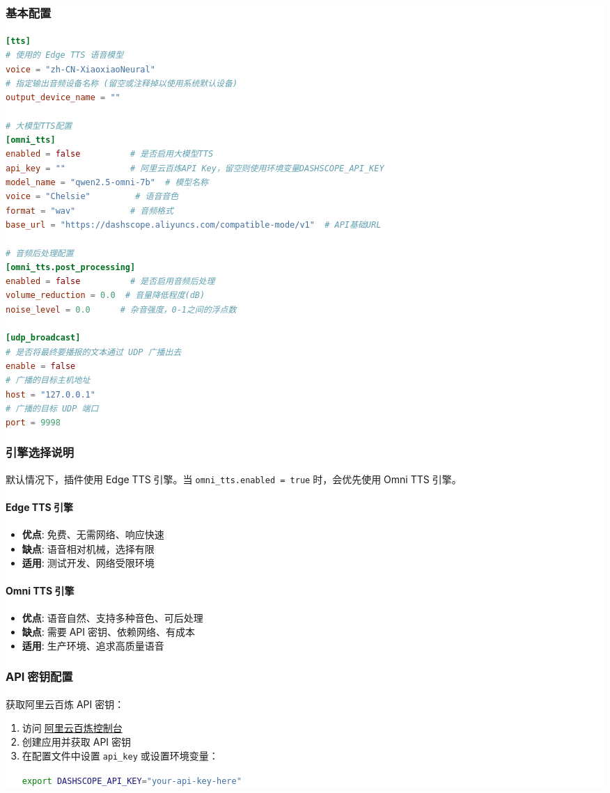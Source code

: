### 基本配置

```toml
[tts]
# 使用的 Edge TTS 语音模型
voice = "zh-CN-XiaoxiaoNeural"
# 指定输出音频设备名称 (留空或注释掉以使用系统默认设备)
output_device_name = ""

# 大模型TTS配置
[omni_tts]
enabled = false          # 是否启用大模型TTS
api_key = ""             # 阿里云百炼API Key，留空则使用环境变量DASHSCOPE_API_KEY
model_name = "qwen2.5-omni-7b"  # 模型名称
voice = "Chelsie"         # 语音音色
format = "wav"           # 音频格式
base_url = "https://dashscope.aliyuncs.com/compatible-mode/v1"  # API基础URL

# 音频后处理配置
[omni_tts.post_processing]
enabled = false          # 是否启用音频后处理
volume_reduction = 0.0  # 音量降低程度(dB)
noise_level = 0.0      # 杂音强度，0-1之间的浮点数

[udp_broadcast]
# 是否将最终要播报的文本通过 UDP 广播出去
enable = false
# 广播的目标主机地址
host = "127.0.0.1"
# 广播的目标 UDP 端口
port = 9998
```

### 引擎选择说明

默认情况下，插件使用 Edge TTS 引擎。当 `omni_tts.enabled = true` 时，会优先使用 Omni TTS 引擎。

#### Edge TTS 引擎
- **优点**: 免费、无需网络、响应快速
- **缺点**: 语音相对机械，选择有限
- **适用**: 测试开发、网络受限环境

#### Omni TTS 引擎  
- **优点**: 语音自然、支持多种音色、可后处理
- **缺点**: 需要 API 密钥、依赖网络、有成本
- **适用**: 生产环境、追求高质量语音

### API 密钥配置

获取阿里云百炼 API 密钥：
1. 访问 [阿里云百炼控制台](https://bailian.console.aliyun.com/)
2. 创建应用并获取 API 密钥
3. 在配置文件中设置 `api_key` 或设置环境变量：
   ```bash
   export DASHSCOPE_API_KEY="your-api-key-here"
   ```
